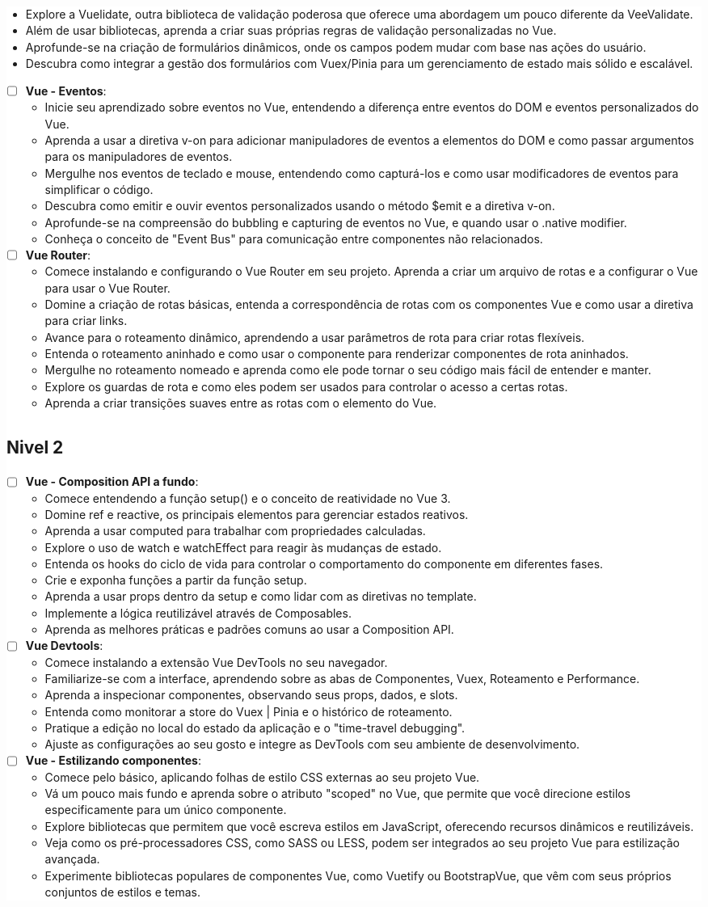    - Explore a Vuelidate, outra biblioteca de validação poderosa que oferece uma abordagem um pouco diferente da VeeValidate.
   - Além de usar bibliotecas, aprenda a criar suas próprias regras de validação personalizadas no Vue.
   - Aprofunde-se na criação de formulários dinâmicos, onde os campos podem mudar com base nas ações do usuário.
   - Descubra como integrar a gestão dos formulários com Vuex/Pinia  para um gerenciamento de estado mais sólido e escalável.
- [ ] **Vue - Eventos**:
   - Inicie seu aprendizado sobre eventos no Vue, entendendo a diferença entre eventos do DOM e eventos personalizados do Vue.
   - Aprenda a usar a diretiva v-on para adicionar manipuladores de eventos a elementos do DOM e como passar argumentos para os manipuladores de eventos.
   - Mergulhe nos eventos de teclado e mouse, entendendo como capturá-los e como usar modificadores de eventos para simplificar o código.
   - Descubra como emitir e ouvir eventos personalizados usando o método $emit e a diretiva v-on.
   - Aprofunde-se na compreensão do bubbling e capturing de eventos no Vue, e quando usar o .native modifier.
   - Conheça o conceito de "Event Bus" para comunicação entre componentes não relacionados.
- [ ] **Vue Router**:
   - Comece instalando e configurando o Vue Router em seu projeto. Aprenda a criar um arquivo de rotas e a configurar o Vue para usar o Vue Router.
   - Domine a criação de rotas básicas, entenda a correspondência de rotas com os componentes Vue e como usar a diretiva <router-link> para criar links.
   - Avance para o roteamento dinâmico, aprendendo a usar parâmetros de rota para criar rotas flexíveis.
   - Entenda o roteamento aninhado e como usar o componente <router-view> para renderizar componentes de rota aninhados.
   - Mergulhe no roteamento nomeado e aprenda como ele pode tornar o seu código mais fácil de entender e manter.
   - Explore os guardas de rota e como eles podem ser usados para controlar o acesso a certas rotas.
   - Aprenda a criar transições suaves entre as rotas com o elemento <transition> do Vue.
## Nivel 2
- [ ] **Vue - Composition API a fundo**:
   - Comece entendendo a função setup() e o conceito de reatividade no Vue 3.
   - Domine ref e reactive, os principais elementos para gerenciar estados reativos.
   - Aprenda a usar computed para trabalhar com propriedades calculadas.
   - Explore o uso de watch e watchEffect para reagir às mudanças de estado.
   - Entenda os hooks do ciclo de vida para controlar o comportamento do componente em diferentes fases.
   - Crie e exponha funções a partir da função setup.
   - Aprenda a usar props dentro da setup e como lidar com as diretivas no template.
   - Implemente a lógica reutilizável através de Composables.
   - Aprenda as melhores práticas e padrões comuns ao usar a Composition API.
- [ ] **Vue Devtools**:
   - Comece instalando a extensão Vue DevTools no seu navegador.
   - Familiarize-se com a interface, aprendendo sobre as abas de Componentes, Vuex, Roteamento e Performance.
   - Aprenda a inspecionar componentes, observando seus props, dados, e slots.
   - Entenda como monitorar a store do Vuex | Pinia e o histórico de roteamento.
   - Pratique a edição no local do estado da aplicação e o "time-travel debugging".
   - Ajuste as configurações ao seu gosto e integre as DevTools com seu ambiente de desenvolvimento.
- [ ] **Vue - Estilizando componentes**:
   - Comece pelo básico, aplicando folhas de estilo CSS externas ao seu projeto Vue.
   - Vá um pouco mais fundo e aprenda sobre o atributo "scoped" no Vue, que permite que você direcione estilos especificamente para um único componente.
   - Explore bibliotecas que permitem que você escreva estilos em JavaScript, oferecendo recursos dinâmicos e reutilizáveis.
   - Veja como os pré-processadores CSS, como SASS ou LESS, podem ser integrados ao seu projeto Vue para estilização avançada.
   - Experimente bibliotecas populares de componentes Vue, como Vuetify ou BootstrapVue, que vêm com seus próprios conjuntos de estilos e temas.